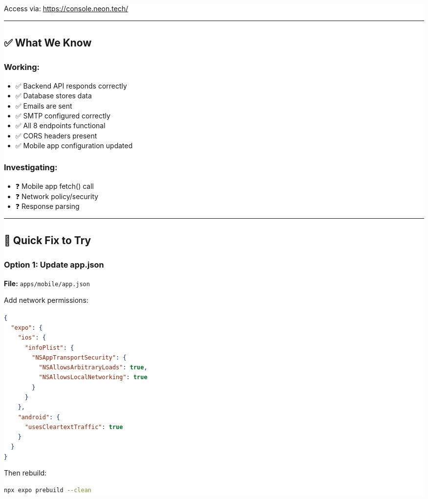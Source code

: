 Access via: https://console.neon.tech/

---

## ✅ What We Know

### Working:
- ✅ Backend API responds correctly
- ✅ Database stores data
- ✅ Emails are sent
- ✅ SMTP configured correctly
- ✅ All 8 endpoints functional
- ✅ CORS headers present
- ✅ Mobile app configuration updated

### Investigating:
- ❓ Mobile app fetch() call
- ❓ Network policy/security
- ❓ Response parsing

---

## 🎯 Quick Fix to Try

### Option 1: Update app.json

**File:** `apps/mobile/app.json`

Add network permissions:
```json
{
  "expo": {
    "ios": {
      "infoPlist": {
        "NSAppTransportSecurity": {
          "NSAllowsArbitraryLoads": true,
          "NSAllowsLocalNetworking": true
        }
      }
    },
    "android": {
      "usesCleartextTraffic": true
    }
  }
}
```

Then rebuild:
```bash
npx expo prebuild --clean
```
